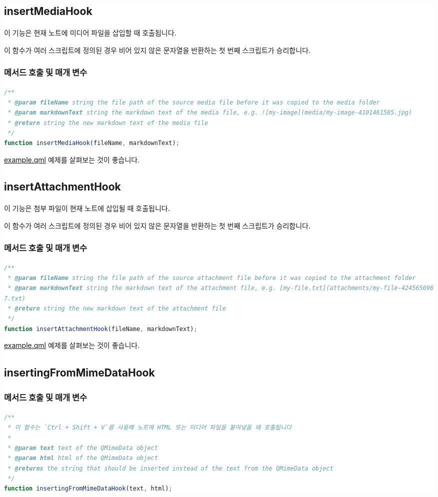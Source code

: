 insertMediaHook
---------------

이 기능은 현재 노트에 미디어 파일을 삽입할 때 호출됩니다.

이 함수가 여러 스크립트에 정의된 경우 비어 있지 않은 문자열을 반환하는 첫 번째 스크립트가 승리합니다.

### 메서드 호출 및 매개 변수
```js
/**
 * @param fileName string the file path of the source media file before it was copied to the media folder
 * @param markdownText string the markdown text of the media file, e.g. ![my-image](media/my-image-4101461585.jpg)
 * @return string the new markdown text of the media file
 */
function insertMediaHook(fileName, markdownText);
```

[example.qml](https://github.com/pbek/QOwnNotes/blob/main/docs/scripting/examples/example.qml) 예제를 살펴보는 것이 좋습니다.

insertAttachmentHook
--------------------

이 기능은 첨부 파일이 현재 노트에 삽입될 때 호출됩니다.

이 함수가 여러 스크립트에 정의된 경우 비어 있지 않은 문자열을 반환하는 첫 번째 스크립트가 승리합니다.

### 메서드 호출 및 매개 변수
```js
/**
 * @param fileName string the file path of the source attachment file before it was copied to the attachment folder
 * @param markdownText string the markdown text of the attachment file, e.g. [my-file.txt](attachments/my-file-4245650967.txt)
 * @return string the new markdown text of the attachment file
 */
function insertAttachmentHook(fileName, markdownText);
```

[example.qml](https://github.com/pbek/QOwnNotes/blob/main/docs/scripting/examples/example.qml) 예제를 살펴보는 것이 좋습니다.

insertingFromMimeDataHook
-------------------------

### 메서드 호출 및 매개 변수
```js
/**
 * 이 함수는 `Ctrl + Shift + V`를 사용해 노트에 HTML 또는 미디어 파일을 붙여넣을 때 호출됩니다
 *
 * @param text text of the QMimeData object
 * @param html html of the QMimeData object
 * @returns the string that should be inserted instead of the text from the QMimeData object
 */
function insertingFromMimeDataHook(text, html);
```

